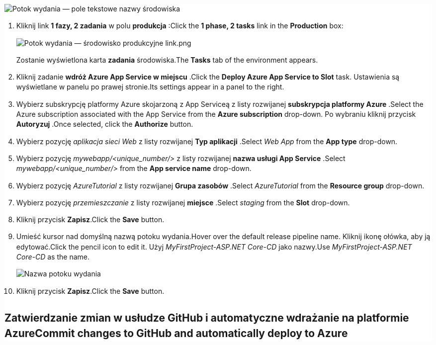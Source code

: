    ![Potok wydania — pole tekstowe nazwy środowiska](media/cicd/vsts-environment-name-textbox.png)

1. <span data-ttu-id="b712b-244">Kliknij link **1 fazy, 2 zadania** w polu **produkcja** :</span><span class="sxs-lookup"><span data-stu-id="b712b-244">Click the **1 phase, 2 tasks** link in the **Production** box:</span></span>

    ![Potok wydania — środowisko produkcyjne link.png](media/cicd/vsts-production-link.png)

    <span data-ttu-id="b712b-246">Zostanie wyświetlona karta **zadania** środowiska.</span><span class="sxs-lookup"><span data-stu-id="b712b-246">The **Tasks** tab of the environment appears.</span></span>
1. <span data-ttu-id="b712b-247">Kliknij zadanie **wdróż Azure App Service w miejscu** .</span><span class="sxs-lookup"><span data-stu-id="b712b-247">Click the **Deploy Azure App Service to Slot** task.</span></span> <span data-ttu-id="b712b-248">Ustawienia są wyświetlane w panelu po prawej stronie.</span><span class="sxs-lookup"><span data-stu-id="b712b-248">Its settings appear in a panel to the right.</span></span>
1. <span data-ttu-id="b712b-249">Wybierz subskrypcję platformy Azure skojarzoną z App Serviceą z listy rozwijanej **subskrypcja platformy Azure** .</span><span class="sxs-lookup"><span data-stu-id="b712b-249">Select the Azure subscription associated with the App Service from the **Azure subscription** drop-down.</span></span> <span data-ttu-id="b712b-250">Po wybraniu kliknij przycisk **Autoryzuj** .</span><span class="sxs-lookup"><span data-stu-id="b712b-250">Once selected, click the **Authorize** button.</span></span>
1. <span data-ttu-id="b712b-251">Wybierz pozycję *aplikacja sieci Web* z listy rozwijanej **Typ aplikacji** .</span><span class="sxs-lookup"><span data-stu-id="b712b-251">Select *Web App* from the **App type** drop-down.</span></span>
1. <span data-ttu-id="b712b-252">Wybierz pozycję *mywebapp/<unique_number/>* z listy rozwijanej **nazwa usługi App Service** .</span><span class="sxs-lookup"><span data-stu-id="b712b-252">Select *mywebapp/<unique_number/>* from the **App service name** drop-down.</span></span>
1. <span data-ttu-id="b712b-253">Wybierz pozycję *AzureTutorial* z listy rozwijanej **Grupa zasobów** .</span><span class="sxs-lookup"><span data-stu-id="b712b-253">Select *AzureTutorial* from the **Resource group** drop-down.</span></span>
1. <span data-ttu-id="b712b-254">Wybierz pozycję *przemieszczanie* z listy rozwijanej **miejsce** .</span><span class="sxs-lookup"><span data-stu-id="b712b-254">Select *staging* from the **Slot** drop-down.</span></span>
1. <span data-ttu-id="b712b-255">Kliknij przycisk **Zapisz**.</span><span class="sxs-lookup"><span data-stu-id="b712b-255">Click the **Save** button.</span></span>
1. <span data-ttu-id="b712b-256">Umieść kursor nad domyślną nazwą potoku wydania.</span><span class="sxs-lookup"><span data-stu-id="b712b-256">Hover over the default release pipeline name.</span></span> <span data-ttu-id="b712b-257">Kliknij ikonę ołówka, aby ją edytować.</span><span class="sxs-lookup"><span data-stu-id="b712b-257">Click the pencil icon to edit it.</span></span> <span data-ttu-id="b712b-258">Użyj *MyFirstProject-ASP.NET Core-CD* jako nazwy.</span><span class="sxs-lookup"><span data-stu-id="b712b-258">Use *MyFirstProject-ASP.NET Core-CD* as the name.</span></span>

    ![Nazwa potoku wydania](media/cicd/vsts-release-definition-name.png)

1. <span data-ttu-id="b712b-260">Kliknij przycisk **Zapisz**.</span><span class="sxs-lookup"><span data-stu-id="b712b-260">Click the **Save** button.</span></span>

## <a name="commit-changes-to-github-and-automatically-deploy-to-azure"></a><span data-ttu-id="b712b-261">Zatwierdzanie zmian w usłudze GitHub i automatyczne wdrażanie na platformie Azure</span><span class="sxs-lookup"><span data-stu-id="b712b-261">Commit changes to GitHub and automatically deploy to Azure</span></span>
